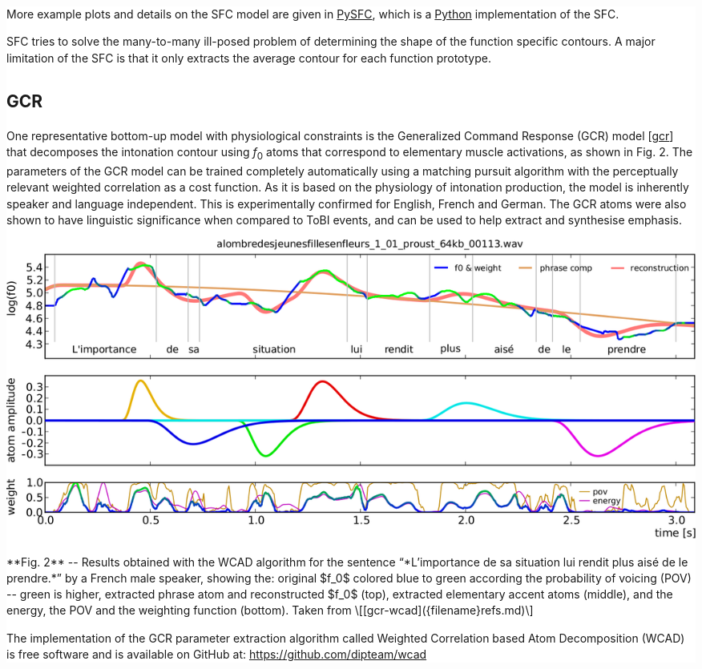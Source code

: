 More example plots and details on the SFC model are given in [PySFC]({filename}pysfc.md), which is a [Python](https://www.python.org/)  implementation of the SFC.

SFC tries to solve the many-to-many ill-posed problem of determining the shape of the function specific contours. A major limitation of the SFC is that it only extracts the average contour for each function prototype.

## GCR

One representative bottom-up model with physiological constraints is the Generalized Command Response (GCR) model \[[gcr]({filename}refs.md)\] that decomposes the intonation contour using $f_0$ atoms that correspond to elementary muscle activations, as shown in Fig. 2. The parameters of the GCR model can be trained completely automatically using a matching pursuit algorithm with the perceptually relevant weighted correlation as a cost function. As it is based on the physiology of intonation production, the model is inherently speaker and language independent. This is experimentally confirmed for English, French and German. The GCR atoms were also shown to have linguistic significance when compared to ToBI events, and can be used to help extract and synthesise emphasis.


<img class="center" style="width: 100%;" src="images/gcr.png">
<p class="caption">
**Fig. 2** -- Results obtained with the WCAD algorithm for the sentence “*L’importance de sa situation lui rendit plus aisé de le prendre.*”
by a French male speaker, showing the: original $f_0$ colored blue to green according the probability of voicing (POV) -- green is higher, extracted phrase atom and reconstructed $f_0$ (top), extracted
elementary accent atoms (middle), and the energy, the POV and the weighting function (bottom). Taken from \[[gcr-wcad]({filename}refs.md)\]
</p>

The implementation of the GCR parameter extraction algorithm called Weighted Correlation based Atom Decomposition (WCAD) is free software and is available on GitHub at: <https://github.com/dipteam/wcad>
